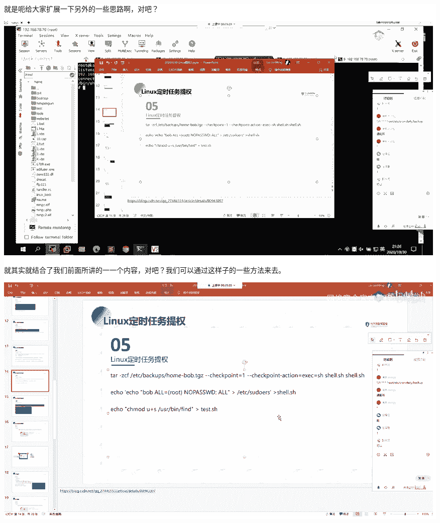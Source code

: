 就是呃给大家扩展一下另外的一些思路啊，对吧？

![](img/b1032a8a26bc83d5dd628991c32551d0_119.png)

就其实就结合了我们前面所讲的一一个内容，对吧？我们可以通过这样子的一些方法来去。

![](img/b1032a8a26bc83d5dd628991c32551d0_121.png)
